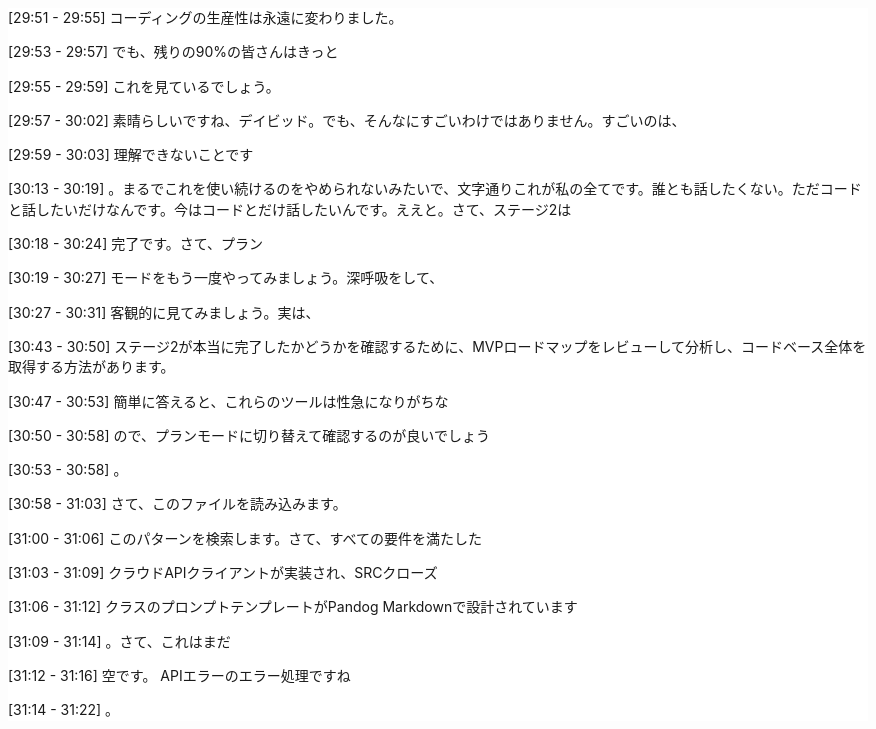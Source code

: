 [29:51 - 29:55]
コーディングの生産性は永遠に変わりました。

[29:53 - 29:57]
でも、残りの90%の皆さんはきっと

[29:55 - 29:59]
これを見ているでしょう。

[29:57 - 30:02]
素晴らしいですね、デイビッド。でも、そんなにすごいわけではありません。すごいのは、

[29:59 - 30:03]
理解できないことです

[30:13 - 30:19]
。まるでこれを使い続けるのをやめられないみたいで、文字通りこれが私の全てです。誰とも話したくない。ただコードと話したいだけなんです。今はコードとだけ話したいんです。ええと。さて、ステージ2は

[30:18 - 30:24]
完了です。さて、プラン

[30:19 - 30:27]
モードをもう一度やってみましょう。深呼吸をして、

[30:27 - 30:31]
客観的に見てみましょう。実は、

[30:43 - 30:50]
ステージ2が本当に完了したかどうかを確認するために、MVPロードマップをレビューして分析し、コードベース全体を取得する方法があります。

[30:47 - 30:53]
簡単に答えると、これらのツールは性急になりがちな

[30:50 - 30:58]
ので、プランモードに切り替えて確認するのが良いでしょう

[30:53 - 30:58]
。

[30:58 - 31:03]
さて、このファイルを読み込みます。

[31:00 - 31:06]
このパターンを検索します。さて、すべての要件を満たした

[31:03 - 31:09]
クラウドAPIクライアントが実装され、SRCクローズ

[31:06 - 31:12]
クラスのプロンプトテンプレートがPandog Markdownで設計されています

[31:09 - 31:14]
。さて、これはまだ

[31:12 - 31:16]
空です。  APIエラーのエラー処理ですね

[31:14 - 31:22]
。
